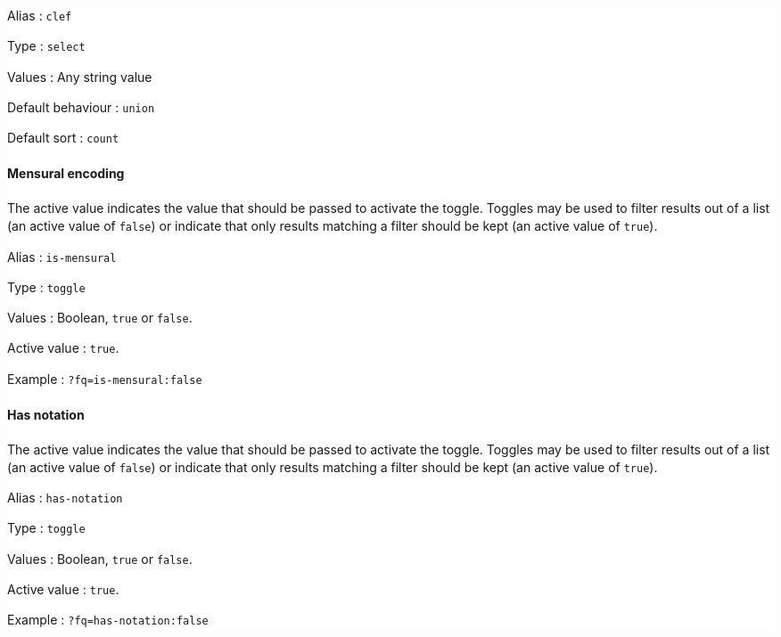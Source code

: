 Alias
: `clef`

Type
: `select`

Values
: Any string value 

Default behaviour
: `union`

Default sort
: `count`


#### Mensural encoding

The active value indicates the value that should be passed to activate the toggle. Toggles may be
used to filter results out of a list (an active value of `false`) or indicate that only results matching a filter 
should be kept (an active value of `true`).

Alias
: `is-mensural`

Type
: `toggle`

Values
: Boolean, `true` or `false`.

Active value
: `true`.  

Example
: `?fq=is-mensural:false`


#### Has notation

The active value indicates the value that should be passed to activate the toggle. Toggles may be
used to filter results out of a list (an active value of `false`) or indicate that only results matching a filter 
should be kept (an active value of `true`).

Alias
: `has-notation`

Type
: `toggle`

Values
: Boolean, `true` or `false`.

Active value
: `true`.  

Example
: `?fq=has-notation:false`
